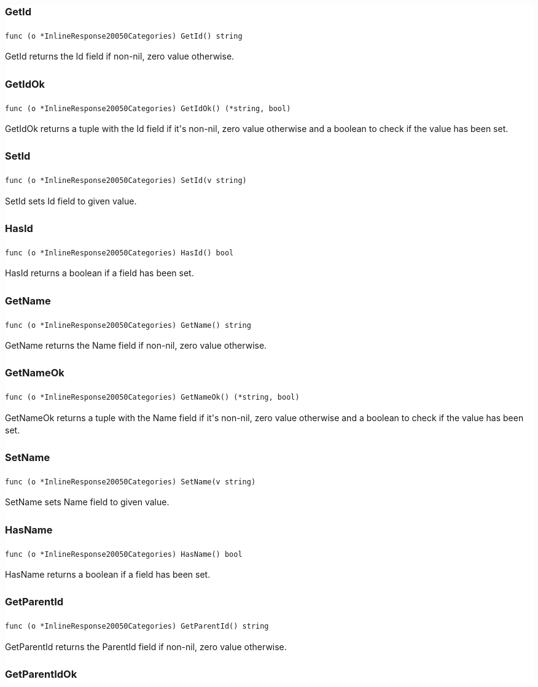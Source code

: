 ### GetId

`func (o *InlineResponse20050Categories) GetId() string`

GetId returns the Id field if non-nil, zero value otherwise.

### GetIdOk

`func (o *InlineResponse20050Categories) GetIdOk() (*string, bool)`

GetIdOk returns a tuple with the Id field if it's non-nil, zero value otherwise
and a boolean to check if the value has been set.

### SetId

`func (o *InlineResponse20050Categories) SetId(v string)`

SetId sets Id field to given value.

### HasId

`func (o *InlineResponse20050Categories) HasId() bool`

HasId returns a boolean if a field has been set.

### GetName

`func (o *InlineResponse20050Categories) GetName() string`

GetName returns the Name field if non-nil, zero value otherwise.

### GetNameOk

`func (o *InlineResponse20050Categories) GetNameOk() (*string, bool)`

GetNameOk returns a tuple with the Name field if it's non-nil, zero value otherwise
and a boolean to check if the value has been set.

### SetName

`func (o *InlineResponse20050Categories) SetName(v string)`

SetName sets Name field to given value.

### HasName

`func (o *InlineResponse20050Categories) HasName() bool`

HasName returns a boolean if a field has been set.

### GetParentId

`func (o *InlineResponse20050Categories) GetParentId() string`

GetParentId returns the ParentId field if non-nil, zero value otherwise.

### GetParentIdOk
